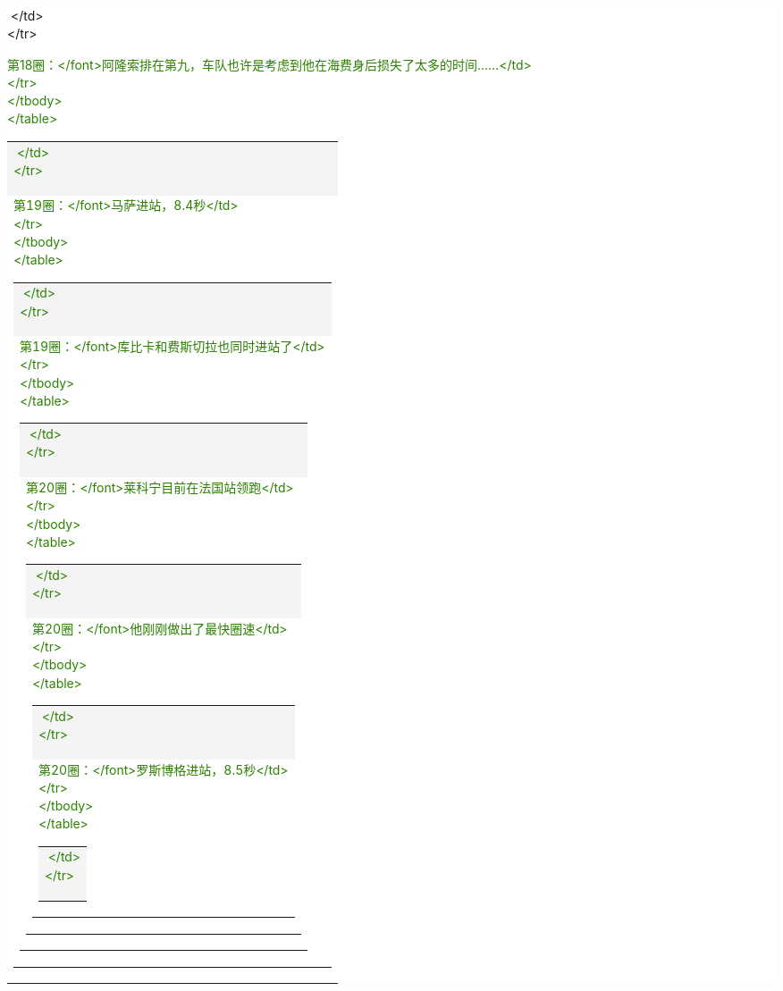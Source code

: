 <tr>
<td bgcolor="#f4f4f4" height="6">&nbsp;<&#47;td><br />
                    <&#47;tr></p>
<tr>
<td class="l15"><font color="#2c8102">第18圈：<&#47;font>阿隆索排在第九，车队也许是考虑到他在海费身后损失了太多的时间&hellip;&hellip;<&#47;td><br />
                    <&#47;tr><br />
                <&#47;tbody><br />
            <&#47;table></p>
<table cellspacing="0" cellpadding="0" width="100%" bgcolor="#ffffff" border="0">
<tbody>
<tr>
<td bgcolor="#f4f4f4" height="6">&nbsp;<&#47;td><br />
                    <&#47;tr></p>
<tr>
<td class="l15"><font color="#2c8102">第19圈：<&#47;font>马萨进站，8.4秒<&#47;td><br />
                    <&#47;tr><br />
                <&#47;tbody><br />
            <&#47;table></p>
<table cellspacing="0" cellpadding="0" width="100%" bgcolor="#ffffff" border="0">
<tbody>
<tr>
<td bgcolor="#f4f4f4" height="6">&nbsp;<&#47;td><br />
                    <&#47;tr></p>
<tr>
<td class="l15"><font color="#2c8102">第19圈：<&#47;font>库比卡和费斯切拉也同时进站了<&#47;td><br />
                    <&#47;tr><br />
                <&#47;tbody><br />
            <&#47;table></p>
<table cellspacing="0" cellpadding="0" width="100%" bgcolor="#ffffff" border="0">
<tbody>
<tr>
<td bgcolor="#f4f4f4" height="6">&nbsp;<&#47;td><br />
                    <&#47;tr></p>
<tr>
<td class="l15"><font color="#2c8102">第20圈：<&#47;font>莱科宁目前在法国站领跑<&#47;td><br />
                    <&#47;tr><br />
                <&#47;tbody><br />
            <&#47;table></p>
<table cellspacing="0" cellpadding="0" width="100%" bgcolor="#ffffff" border="0">
<tbody>
<tr>
<td bgcolor="#f4f4f4" height="6">&nbsp;<&#47;td><br />
                    <&#47;tr></p>
<tr>
<td class="l15"><font color="#2c8102">第20圈：<&#47;font>他刚刚做出了最快圈速<&#47;td><br />
                    <&#47;tr><br />
                <&#47;tbody><br />
            <&#47;table></p>
<table cellspacing="0" cellpadding="0" width="100%" bgcolor="#ffffff" border="0">
<tbody>
<tr>
<td bgcolor="#f4f4f4" height="6">&nbsp;<&#47;td><br />
                    <&#47;tr></p>
<tr>
<td class="l15"><font color="#2c8102">第20圈：<&#47;font>罗斯博格进站，8.5秒<&#47;td><br />
                    <&#47;tr><br />
                <&#47;tbody><br />
            <&#47;table></p>
<table cellspacing="0" cellpadding="0" width="100%" bgcolor="#ffffff" border="0">
<tbody>
<tr>
<td bgcolor="#f4f4f4" height="6">&nbsp;<&#47;td><br />
                    <&#47;tr></p>